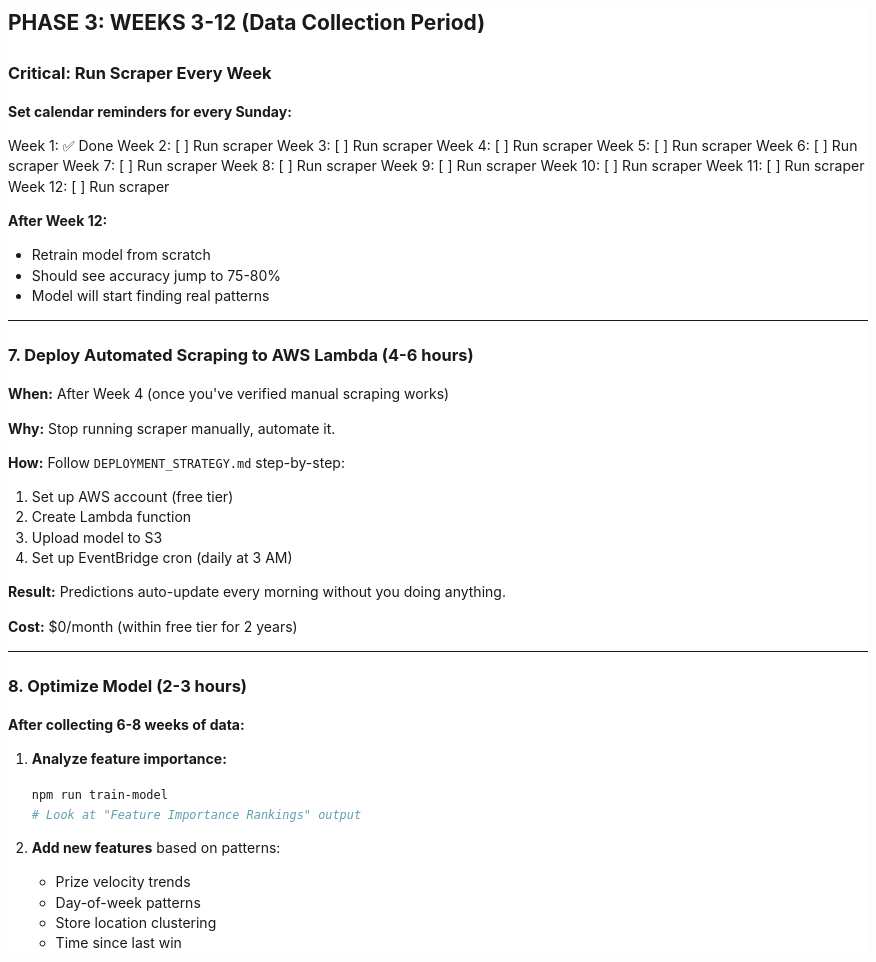 ## PHASE 3: WEEKS 3-12 (Data Collection Period)

### Critical: Run Scraper Every Week

**Set calendar reminders for every Sunday:**

Week 1: ✅ Done
Week 2: [ ] Run scraper
Week 3: [ ] Run scraper
Week 4: [ ] Run scraper
Week 5: [ ] Run scraper
Week 6: [ ] Run scraper
Week 7: [ ] Run scraper
Week 8: [ ] Run scraper
Week 9: [ ] Run scraper
Week 10: [ ] Run scraper
Week 11: [ ] Run scraper
Week 12: [ ] Run scraper

**After Week 12:**
- Retrain model from scratch
- Should see accuracy jump to 75-80%
- Model will start finding real patterns

---

### 7. Deploy Automated Scraping to AWS Lambda (4-6 hours)

**When:** After Week 4 (once you've verified manual scraping works)

**Why:** Stop running scraper manually, automate it.

**How:** Follow `DEPLOYMENT_STRATEGY.md` step-by-step:

1. Set up AWS account (free tier)
2. Create Lambda function
3. Upload model to S3
4. Set up EventBridge cron (daily at 3 AM)

**Result:** Predictions auto-update every morning without you doing anything.

**Cost:** $0/month (within free tier for 2 years)

---

### 8. Optimize Model (2-3 hours)

**After collecting 6-8 weeks of data:**

1. **Analyze feature importance:**
   ```bash
   npm run train-model
   # Look at "Feature Importance Rankings" output
   ```

2. **Add new features** based on patterns:
   - Prize velocity trends
   - Day-of-week patterns
   - Store location clustering
   - Time since last win
